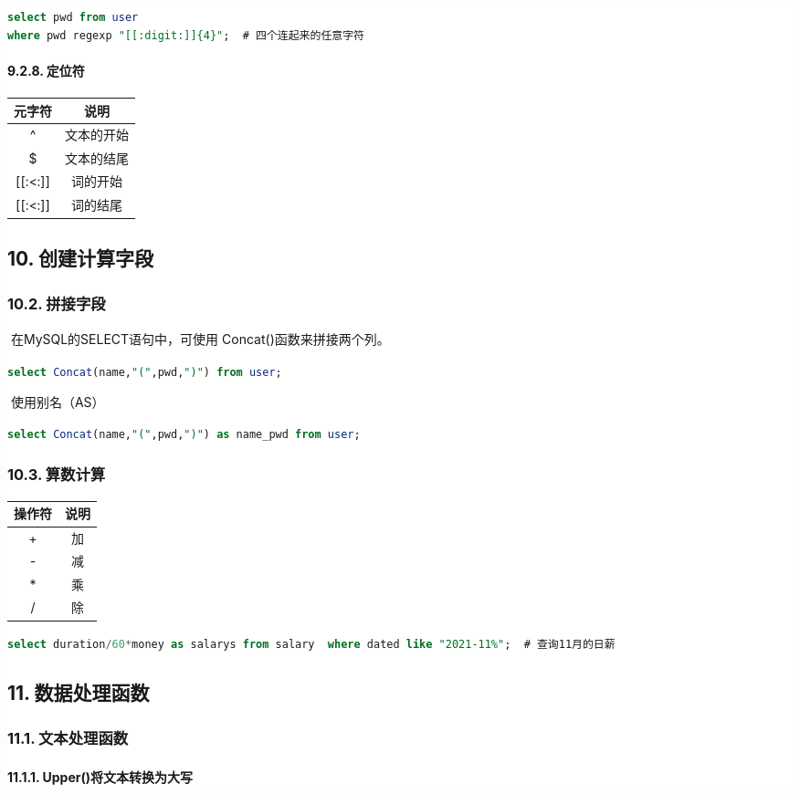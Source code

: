 ```SQL
select pwd from user
where pwd regexp "[[:digit:]]{4}";  # 四个连起来的任意字符
```

#### 9.2.8. 定位符

| 元字符  |    说明    |
| :-----: | :--------: |
|    ^    | 文本的开始 |
|    $    | 文本的结尾 |
| [[:<:]] |  词的开始  |
| [[:<:]] |  词的结尾  |

## 10. 创建计算字段

### 10.2. 拼接字段

​	在MySQL的SELECT语句中，可使用 Concat()函数来拼接两个列。

```SQL
select Concat(name,"(",pwd,")") from user;
```

​	使用别名（AS）

```SQL
select Concat(name,"(",pwd,")") as name_pwd from user;
```

### 10.3. 算数计算

| 操作符 | 说明 |
| :----: | :--: |
|   +    |  加  |
|   -    |  减  |
|   *    |  乘  |
|   /    |  除  |

```SQL
select duration/60*money as salarys from salary  where dated like "2021-11%";  # 查询11月的日薪
```

## 11. 数据处理函数

### 11.1. 文本处理函数

#### 11.1.1. Upper()将文本转换为大写
